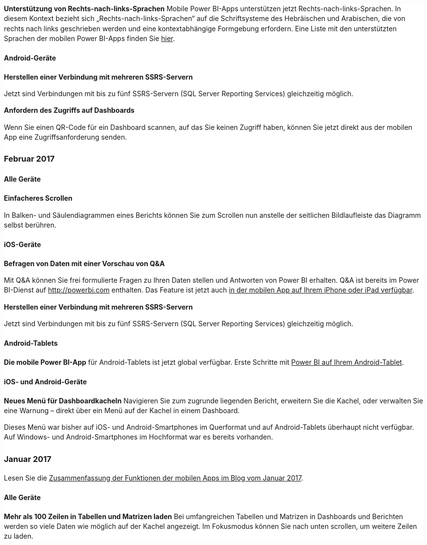 **Unterstützung von Rechts-nach-links-Sprachen** Mobile Power BI-Apps unterstützen jetzt Rechts-nach-links-Sprachen. In diesem Kontext bezieht sich „Rechts-nach-links-Sprachen“ auf die Schriftsysteme des Hebräischen und Arabischen, die von rechts nach links geschrieben werden und eine kontextabhängige Formgebung erfordern. Eine Liste mit den unterstützten Sprachen der mobilen Power BI-Apps finden Sie [hier](mobile-apps-supported-languages.md).

#### <a name="android-devices"></a>Android-Geräte
**Herstellen einer Verbindung mit mehreren SSRS-Servern** 

Jetzt sind Verbindungen mit bis zu fünf SSRS-Servern (SQL Server Reporting Services) gleichzeitig möglich.

**Anfordern des Zugriffs auf Dashboards** 

Wenn Sie einen QR-Code für ein Dashboard scannen, auf das Sie keinen Zugriff haben, können Sie jetzt direkt aus der mobilen App eine Zugriffsanforderung senden.

### <a name="february-2017"></a>Februar 2017
#### <a name="all-devices"></a>Alle Geräte
**Einfacheres Scrollen** 

In Balken- und Säulendiagrammen eines Berichts können Sie zum Scrollen nun anstelle der seitlichen Bildlaufleiste das Diagramm selbst berühren.

#### <a name="ios-devices"></a>iOS-Geräte
**Befragen von Daten mit einer Vorschau von Q&A** 

Mit Q&A können Sie frei formulierte Fragen zu Ihren Daten stellen und Antworten von Power BI erhalten. Q&A ist bereits im Power BI-Dienst auf http://powerbi.com enthalten. Das Feature ist jetzt auch [in der mobilen App auf Ihrem iPhone oder iPad verfügbar](mobile-apps-ios-qna.md).

**Herstellen einer Verbindung mit mehreren SSRS-Servern** 

Jetzt sind Verbindungen mit bis zu fünf SSRS-Servern (SQL Server Reporting Services) gleichzeitig möglich.

#### <a name="android-tablets"></a>Android-Tablets
**Die mobile Power BI-App** für Android-Tablets ist jetzt global verfügbar. Erste Schritte mit [Power BI auf Ihrem Android-Tablet](mobile-android-app-get-started.md).

#### <a name="ios-and-android-devices"></a>iOS- und Android-Geräte
**Neues Menü für Dashboardkacheln** Navigieren Sie zum zugrunde liegenden Bericht, erweitern Sie die Kachel, oder verwalten Sie eine Warnung – direkt über ein Menü auf der Kachel in einem Dashboard. 

Dieses Menü war bisher auf iOS- und Android-Smartphones im Querformat und auf Android-Tablets überhaupt nicht verfügbar. Auf Windows- und Android-Smartphones im Hochformat war es bereits vorhanden.

### <a name="january-2017"></a>Januar 2017
Lesen Sie die [Zusammenfassung der Funktionen der mobilen Apps im Blog vom Januar 2017](https://powerbi.microsoft.com/blog/power-bi-mobile-apps-feature-summary-january-2017).

#### <a name="all-devices"></a>Alle Geräte
**Mehr als 100 Zeilen in Tabellen und Matrizen laden** Bei umfangreichen Tabellen und Matrizen in Dashboards und Berichten werden so viele Daten wie möglich auf der Kachel angezeigt. Im Fokusmodus können Sie nach unten scrollen, um weitere Zeilen zu laden.

